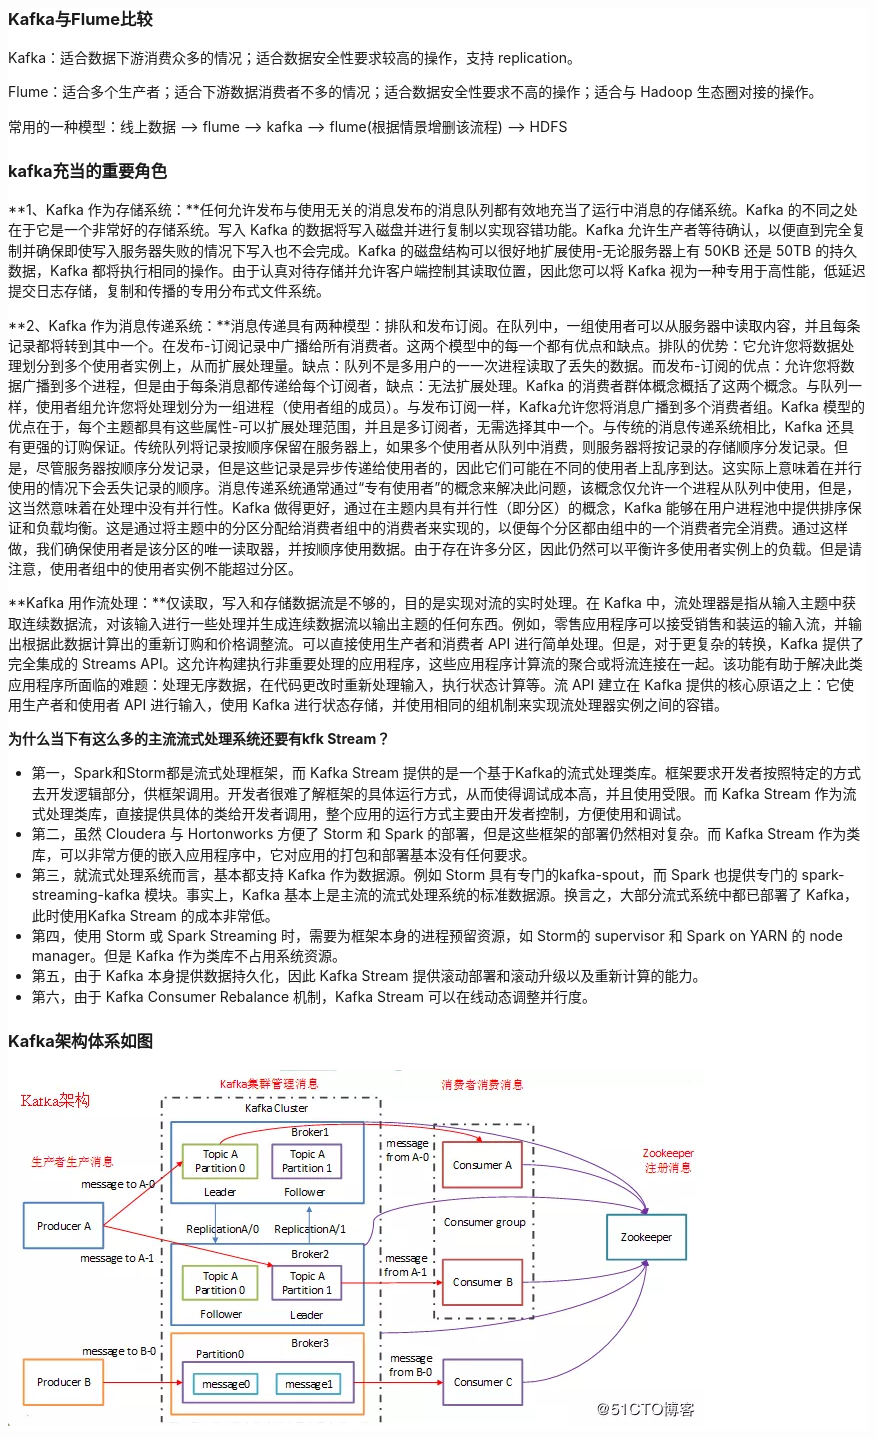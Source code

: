 ### Kafka与Flume比较

Kafka：适合数据下游消费众多的情况；适合数据安全性要求较高的操作，支持 replication。

Flume：适合多个生产者；适合下游数据消费者不多的情况；适合数据安全性要求不高的操作；适合与 Hadoop 生态圈对接的操作。

常用的一种模型：线上数据 --> flume --> kafka --> flume(根据情景增删该流程) --> HDFS

### kafka充当的重要角色

**1、Kafka 作为存储系统：**任何允许发布与使用无关的消息发布的消息队列都有效地充当了运行中消息的存储系统。Kafka 的不同之处在于它是一个非常好的存储系统。写入 Kafka 的数据将写入磁盘并进行复制以实现容错功能。Kafka 允许生产者等待确认，以便直到完全复制并确保即使写入服务器失败的情况下写入也不会完成。Kafka 的磁盘结构可以很好地扩展使用-无论服务器上有 50KB 还是 50TB 的持久数据，Kafka 都将执行相同的操作。由于认真对待存储并允许客户端控制其读取位置，因此您可以将 Kafka 视为一种专用于高性能，低延迟提交日志存储，复制和传播的专用分布式文件系统。

**2、Kafka 作为消息传递系统：**消息传递具有两种模型：排队和发布订阅。在队列中，一组使用者可以从服务器中读取内容，并且每条记录都将转到其中一个。在发布-订阅记录中广播给所有消费者。这两个模型中的每一个都有优点和缺点。排队的优势：它允许您将数据处理划分到多个使用者实例上，从而扩展处理量。缺点：队列不是多用户的一一次进程读取了丢失的数据。而发布-订阅的优点：允许您将数据广播到多个进程，但是由于每条消息都传递给每个订阅者，缺点：无法扩展处理。Kafka 的消费者群体概念概括了这两个概念。与队列一样，使用者组允许您将处理划分为一组进程（使用者组的成员）。与发布订阅一样，Kafka允许您将消息广播到多个消费者组。Kafka 模型的优点在于，每个主题都具有这些属性-可以扩展处理范围，并且是多订阅者，无需选择其中一个。与传统的消息传递系统相比，Kafka 还具有更强的订购保证。传统队列将记录按顺序保留在服务器上，如果多个使用者从队列中消费，则服务器将按记录的存储顺序分发记录。但是，尽管服务器按顺序分发记录，但是这些记录是异步传递给使用者的，因此它们可能在不同的使用者上乱序到达。这实际上意味着在并行使用的情况下会丢失记录的顺序。消息传递系统通常通过“专有使用者”的概念来解决此问题，该概念仅允许一个进程从队列中使用，但是，这当然意味着在处理中没有并行性。Kafka 做得更好，通过在主题内具有并行性（即分区）的概念，Kafka 能够在用户进程池中提供排序保证和负载均衡。这是通过将主题中的分区分配给消费者组中的消费者来实现的，以便每个分区都由组中的一个消费者完全消费。通过这样做，我们确保使用者是该分区的唯一读取器，并按顺序使用数据。由于存在许多分区，因此仍然可以平衡许多使用者实例上的负载。但是请注意，使用者组中的使用者实例不能超过分区。

**Kafka 用作流处理：**仅读取，写入和存储数据流是不够的，目的是实现对流的实时处理。在 Kafka 中，流处理器是指从输入主题中获取连续数据流，对该输入进行一些处理并生成连续数据流以输出主题的任何东西。例如，零售应用程序可以接受销售和装运的输入流，并输出根据此数据计算出的重新订购和价格调整流。可以直接使用生产者和消费者 API 进行简单处理。但是，对于更复杂的转换，Kafka 提供了完全集成的 Streams API。这允许构建执行非重要处理的应用程序，这些应用程序计算流的聚合或将流连接在一起。该功能有助于解决此类应用程序所面临的难题：处理无序数据，在代码更改时重新处理输入，执行状态计算等。流 API 建立在 Kafka 提供的核心原语之上：它使用生产者和使用者 API 进行输入，使用 Kafka 进行状态存储，并使用相同的组机制来实现流处理器实例之间的容错。

**为什么当下有这么多的主流流式处理系统还要有kfk Stream？**

- 第一，Spark和Storm都是流式处理框架，而 Kafka Stream 提供的是一个基于Kafka的流式处理类库。框架要求开发者按照特定的方式去开发逻辑部分，供框架调用。开发者很难了解框架的具体运行方式，从而使得调试成本高，并且使用受限。而 Kafka Stream 作为流式处理类库，直接提供具体的类给开发者调用，整个应用的运行方式主要由开发者控制，方便使用和调试。
- 第二，虽然 Cloudera 与 Hortonworks 方便了 Storm 和 Spark 的部署，但是这些框架的部署仍然相对复杂。而 Kafka Stream 作为类库，可以非常方便的嵌入应用程序中，它对应用的打包和部署基本没有任何要求。
- 第三，就流式处理系统而言，基本都支持 Kafka 作为数据源。例如 Storm 具有专门的kafka-spout，而 Spark 也提供专门的 spark-streaming-kafka 模块。事实上，Kafka 基本上是主流的流式处理系统的标准数据源。换言之，大部分流式系统中都已部署了 Kafka，此时使用Kafka Stream 的成本非常低。
- 第四，使用 Storm 或 Spark Streaming 时，需要为框架本身的进程预留资源，如 Storm的 supervisor 和 Spark on YARN 的 node manager。但是 Kafka 作为类库不占用系统资源。
- 第五，由于 Kafka 本身提供数据持久化，因此 Kafka Stream 提供滚动部署和滚动升级以及重新计算的能力。
- 第六，由于 Kafka Consumer Rebalance 机制，Kafka Stream 可以在线动态调整并行度。

### Kafka架构体系如图

<img src="/images/posts/kfk/kfk架构图.jpg"  />
